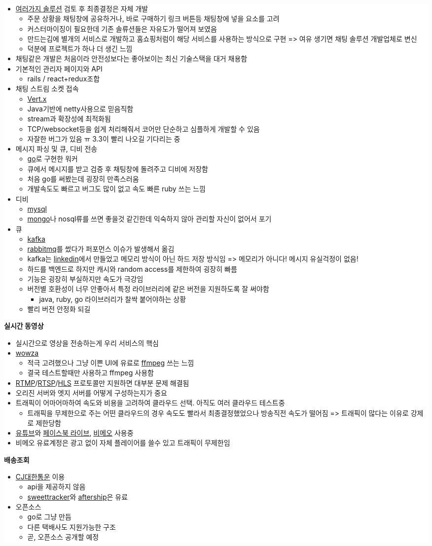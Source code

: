 - [여러가지 솔루션](https://www.google.co.kr/?#newwindow=1&q=chat+sdk) 검토 후 최종결정은 자체 개발
    - 주문 상황을 채팅창에 공유하거나, 바로 구매하기 링크 버튼등 채팅창에 넣을 요소를 고려
    - 커스터마이징이 필요한데 기존 솔류션들은 자유도가 떨어져 보였음
    - 만드는김에 별개의 서비스로 개발하고 홈쇼핑처럼이 해당 서비스를 사용하는 방식으로 구현 => 여유 생기면 채팅 솔루션 개발업체로 변신
    - 덕분에 프로젝트가 하나 더 생긴 느낌
- 채팅같은 개발은 처음이라 안전성보다는 좋아보이는 최신 기술스택을 대거 채용함
- 기본적인 관리자 페이지와 API
    - rails / react+redux조합
- 채팅 스트림 소켓 접속
    - [Vert.x](http://vertx.io/)
    - Java기반에 netty사용으로 믿음직함
    - stream과 확장성에 최적화됨
    - TCP/websocket등을 쉽게 처리해줘서 코어만 단순하고 심플하게 개발할 수 있음
    - 자잘한 버그가 있음 ㅠ 3.3이 빨리 나오길 기다리는 중
- 메시지 파싱 및 큐, 디비 전송
    - [go](https://golang.org/)로 구현한 워커
    - 큐에서 메시지를 받고 검증 후 채팅창에 돌려주고 디비에 저장함
    - 처음 go를 써봤는데 굉장히 만족스러움
    - 개발속도도 빠르고 버그도 많이 없고 속도 빠른 ruby 쓰는 느낌
- 디비
    - [mysql](https://www.mysql.com/)
    - [mongo](https://www.mongodb.com/)나 nosql류를 쓰면 좋을것 같긴한데 익숙하지 않아 관리할 자신이 없어서 포기
- 큐
    - [kafka](http://kafka.apache.org/)
    - [rabbitmq](https://www.rabbitmq.com/)를 썼다가 퍼포먼스 이슈가 발생해서 옮김
    - kafka는 [linkedin](https://linkedin.com/)에서 만들었고 메모리 방식이 아닌 하드 저장 방식임 => 메모리가 아니다! 메시지 유실걱정이 없음!
    - 하드를 백엔드로 하지만 캐시와 random access를 제한하여 굉장히 빠름
    - 기능은 굉장히 부실하지만 속도가 극강임
    - 버전별 호환성이 너무 안좋아서 특정 라이브러리에 같은 버전을 지원하도록 잘 써야함
        - java, ruby, go 라이브러리가 찰싹 붙어야하는 상황
    - 빨리 버전 안정화 되길


**실시간 동영상**

- 실시간으로 영상을 전송하는게 우리 서비스의 핵심
- [wowza](https://www.wowza.com/)
    - 적극 고려했으나 그냥 이쁜 UI에 유료로 [ffmpeg](https://www.ffmpeg.org/) 쓰는 느낌
    - 결국 테스트할때만 사용하고 ffmpeg 사용함
- [RTMP](https://en.wikipedia.org/wiki/Real_Time_Messaging_Protocol)/[RTSP](https://en.wikipedia.org/wiki/Real_Time_Streaming_Protocol)/[HLS](https://developer.apple.com/streaming/) 프로토콜만 지원하면  대부분 문제 해결됨
- 오리진 서버와 엣지 서버를 어떻게 구성하는지가 중요
- 트래픽이 어마어마하여 속도와 비용을 고려하여 클라우드 선택. 아직도 여러 클라우드 테스트중
    - 트래픽을 무제한으로 주는 어떤 클라우드의 경우 속도도 빨라서 최종결정했었으나 방송직전 속도가 떨어짐 => 트래픽이 많다는 이유로 강제로 제한당함
- [유튜브](https://www.youtube.com/)와 [페이스북 라이브](https://live.fb.com/), [비메오](https://vimeo.com/) 사용중
- 비메오 유료계정은 광고 없이 자체 플레이어를 쓸수 있고 트래픽이 무제한임

**배송조회**
    
- [CJ대한통운](https://www.doortodoor.co.kr/main/) 이용
    - api을 제공하지 않음
    - [sweettracker](http://sweettracker.github.io/)와 [aftership](https://www.aftership.com/)은 유료
- 오픈소스
    - go로 그냥 만듬
    - 다른 택배사도 지원가능한 구조
    - 곧, 오픈소스 공개할 예정
